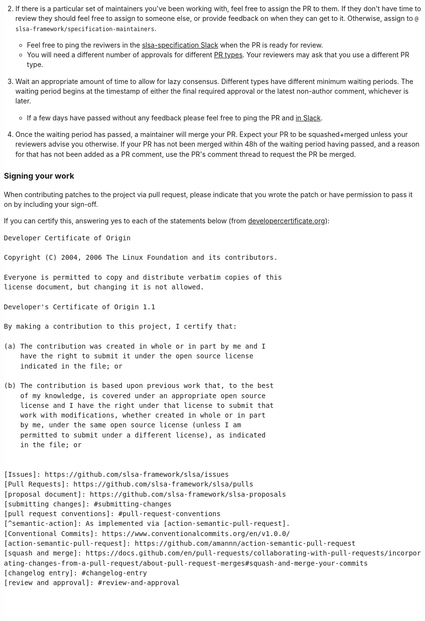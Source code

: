 2.  If there is a particular set of maintainers you've been working with, feel
    free to assign the PR to them.  If they don't have time to review they
    should feel free to assign to someone else, or provide feedback on when
    they can get to it.  Otherwise, assign to
    `@slsa-framework/specification-maintainers`.
    -   Feel free to ping the reviwers in the
    [slsa-specification Slack](https://openssf.slack.com/archives/C03NUSAPKC6)
    when the PR is ready for review.
    -   You will need a different number of approvals for different
    [PR types](#pull-request-types). Your reviewers may ask that you use a
    different PR type.

3.  Wait an appropriate amount of time to allow for lazy consensus. Different
    types have different minimum waiting periods. The waiting period begins at
    the timestamp of either the final required approval or the latest non-author
    comment, whichever is later.
    -   If a few days have passed without any feedback please feel free to ping
    the PR and [in Slack](https://openssf.slack.com/archives/C03NUSAPKC6).

4.  Once the waiting period has passed, a maintainer will merge your PR. Expect
    your PR to be squashed+merged unless your reviewers advise you otherwise.
    If your PR has not been merged within 48h of the waiting period having
    passed, and a reason for that has not been added as a PR comment, use the
    PR's comment thread to request the PR be merged.

### Signing your work

[signed-off-by]: #signing-your-work

When contributing patches to the project via pull request, please indicate that
you wrote the patch or have permission to pass it on by including your sign-off.

If you can certify this, answering yes to each of the statements below (from
[developercertificate.org](https://developercertificate.org/)):

<pre>
Developer Certificate of Origin

Copyright (C) 2004, 2006 The Linux Foundation and its contributors.

Everyone is permitted to copy and distribute verbatim copies of this
license document, but changing it is not allowed.

Developer's Certificate of Origin 1.1

By making a contribution to this project, I certify that:

(a) The contribution was created in whole or in part by me and I
    have the right to submit it under the open source license
    indicated in the file; or

(b) The contribution is based upon previous work that, to the best
    of my knowledge, is covered under an appropriate open source
    license and I have the right under that license to submit that
    work with modifications, whether created in whole or in part
    by me, under the same open source license (unless I am
    permitted to submit under a different license), as indicated
    in the file; or


[Issues]: https://github.com/slsa-framework/slsa/issues
[Pull Requests]: https://github.com/slsa-framework/slsa/pulls
[proposal document]: https://github.com/slsa-framework/slsa-proposals
[submitting changes]: #submitting-changes
[pull request conventions]: #pull-request-conventions
[^semantic-action]: As implemented via [action-semantic-pull-request].
[Conventional Commits]: https://www.conventionalcommits.org/en/v1.0.0/
[action-semantic-pull-request]: https://github.com/amannn/action-semantic-pull-request
[squash and merge]: https://docs.github.com/en/pull-requests/collaborating-with-pull-requests/incorporating-changes-from-a-pull-request/about-pull-request-merges#squash-and-merge-your-commits
[changelog entry]: #changelog-entry
[review and approval]: #review-and-approval
